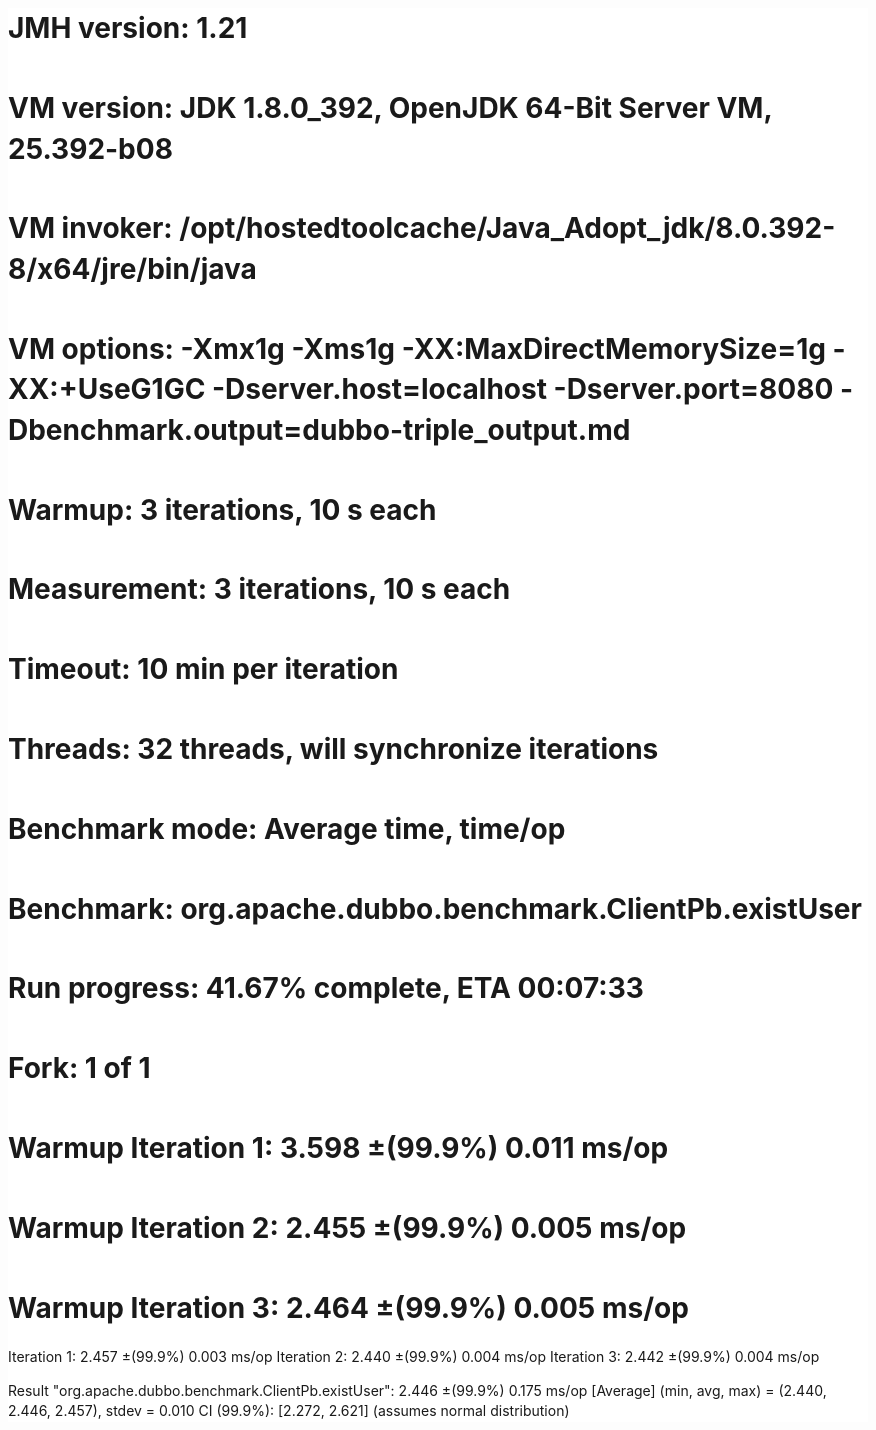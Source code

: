 
# JMH version: 1.21
# VM version: JDK 1.8.0_392, OpenJDK 64-Bit Server VM, 25.392-b08
# VM invoker: /opt/hostedtoolcache/Java_Adopt_jdk/8.0.392-8/x64/jre/bin/java
# VM options: -Xmx1g -Xms1g -XX:MaxDirectMemorySize=1g -XX:+UseG1GC -Dserver.host=localhost -Dserver.port=8080 -Dbenchmark.output=dubbo-triple_output.md
# Warmup: 3 iterations, 10 s each
# Measurement: 3 iterations, 10 s each
# Timeout: 10 min per iteration
# Threads: 32 threads, will synchronize iterations
# Benchmark mode: Average time, time/op
# Benchmark: org.apache.dubbo.benchmark.ClientPb.existUser

# Run progress: 41.67% complete, ETA 00:07:33
# Fork: 1 of 1
# Warmup Iteration   1: 3.598 ±(99.9%) 0.011 ms/op
# Warmup Iteration   2: 2.455 ±(99.9%) 0.005 ms/op
# Warmup Iteration   3: 2.464 ±(99.9%) 0.005 ms/op
Iteration   1: 2.457 ±(99.9%) 0.003 ms/op
Iteration   2: 2.440 ±(99.9%) 0.004 ms/op
Iteration   3: 2.442 ±(99.9%) 0.004 ms/op


Result "org.apache.dubbo.benchmark.ClientPb.existUser":
  2.446 ±(99.9%) 0.175 ms/op [Average]
  (min, avg, max) = (2.440, 2.446, 2.457), stdev = 0.010
  CI (99.9%): [2.272, 2.621] (assumes normal distribution)
